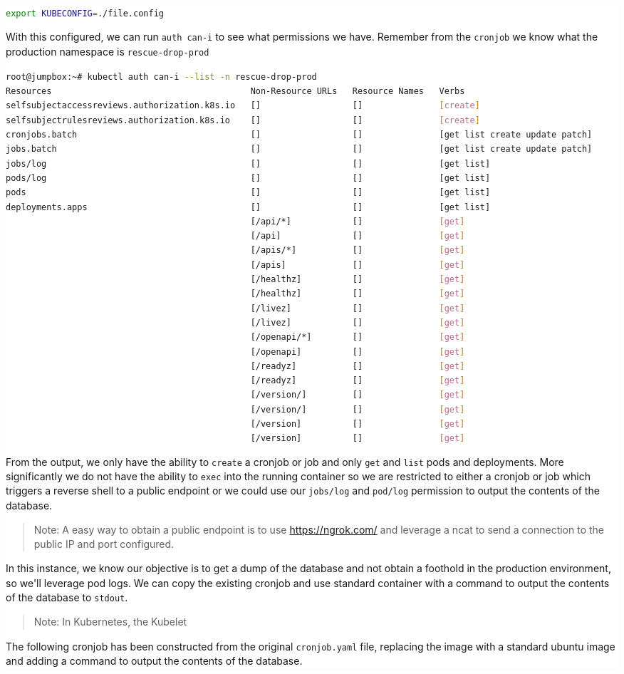 
```bash
export KUBECONFIG=./file.config
```

With this configured, we can run `auth can-i` to see what permissions we have. Remember from the `cronjob` we know what the production namespace is `rescue-drop-prod`

```bash
root@jumpbox:~# kubectl auth can-i --list -n rescue-drop-prod
Resources                                       Non-Resource URLs   Resource Names   Verbs
selfsubjectaccessreviews.authorization.k8s.io   []                  []               [create]
selfsubjectrulesreviews.authorization.k8s.io    []                  []               [create]
cronjobs.batch                                  []                  []               [get list create update patch]
jobs.batch                                      []                  []               [get list create update patch]
jobs/log                                        []                  []               [get list]
pods/log                                        []                  []               [get list]
pods                                            []                  []               [get list]
deployments.apps                                []                  []               [get list]
                                                [/api/*]            []               [get]
                                                [/api]              []               [get]
                                                [/apis/*]           []               [get]
                                                [/apis]             []               [get]
                                                [/healthz]          []               [get]
                                                [/healthz]          []               [get]
                                                [/livez]            []               [get]
                                                [/livez]            []               [get]
                                                [/openapi/*]        []               [get]
                                                [/openapi]          []               [get]
                                                [/readyz]           []               [get]
                                                [/readyz]           []               [get]
                                                [/version/]         []               [get]
                                                [/version/]         []               [get]
                                                [/version]          []               [get]
                                                [/version]          []               [get]
```

From the output, we only have the ability to `create` a cronjob or job and only `get` and `list` pods and deployments. More significantly we do not have the ability to `exec` into the running container so we are restricted to either a cronjob or job which triggers a reverse shell to a public endpoint or we could use our `jobs/log` and `pod/log` permission to output the contents of the database.

> Note: A easy way to obtain a public endpoint is to use https://ngrok.com/ and leverage a ncat to send a connection to the public IP and port configured.

In this instance, we know our objective is to get a dump of the database and not obtain a foothold in the production environment, so we'll leverage pod logs. We can copy the existing cronjob and use standard container with a command to output the contents of the database to `stdout`.

> Note: In Kubernetes, the Kubelet

The following cronjob has been constructed from the original `cronjob.yaml` file, replacing the image with a standard ubuntu image and adding a command to output the contents of the database.

